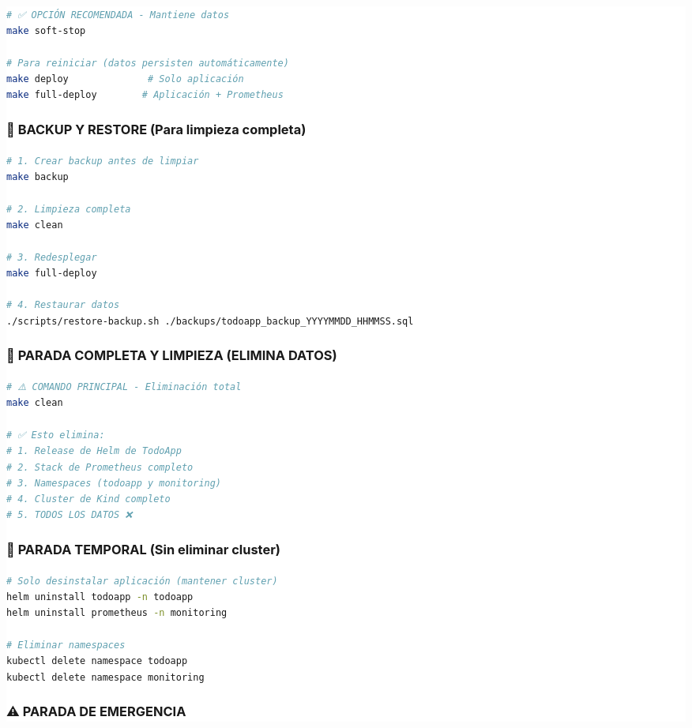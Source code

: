```bash
# ✅ OPCIÓN RECOMENDADA - Mantiene datos
make soft-stop

# Para reiniciar (datos persisten automáticamente)
make deploy              # Solo aplicación
make full-deploy        # Aplicación + Prometheus
```

### 💾 **BACKUP Y RESTORE (Para limpieza completa)**

```bash
# 1. Crear backup antes de limpiar
make backup

# 2. Limpieza completa
make clean

# 3. Redesplegar
make full-deploy

# 4. Restaurar datos
./scripts/restore-backup.sh ./backups/todoapp_backup_YYYYMMDD_HHMMSS.sql
```

### 🧹 **PARADA COMPLETA Y LIMPIEZA (ELIMINA DATOS)**

```bash
# ⚠️ COMANDO PRINCIPAL - Eliminación total
make clean

# ✅ Esto elimina:
# 1. Release de Helm de TodoApp
# 2. Stack de Prometheus completo
# 3. Namespaces (todoapp y monitoring)
# 4. Cluster de Kind completo
# 5. TODOS LOS DATOS ❌
```

### 🔄 **PARADA TEMPORAL (Sin eliminar cluster)**

```bash
# Solo desinstalar aplicación (mantener cluster)
helm uninstall todoapp -n todoapp
helm uninstall prometheus -n monitoring

# Eliminar namespaces
kubectl delete namespace todoapp
kubectl delete namespace monitoring
```

### ⚠️ **PARADA DE EMERGENCIA**
